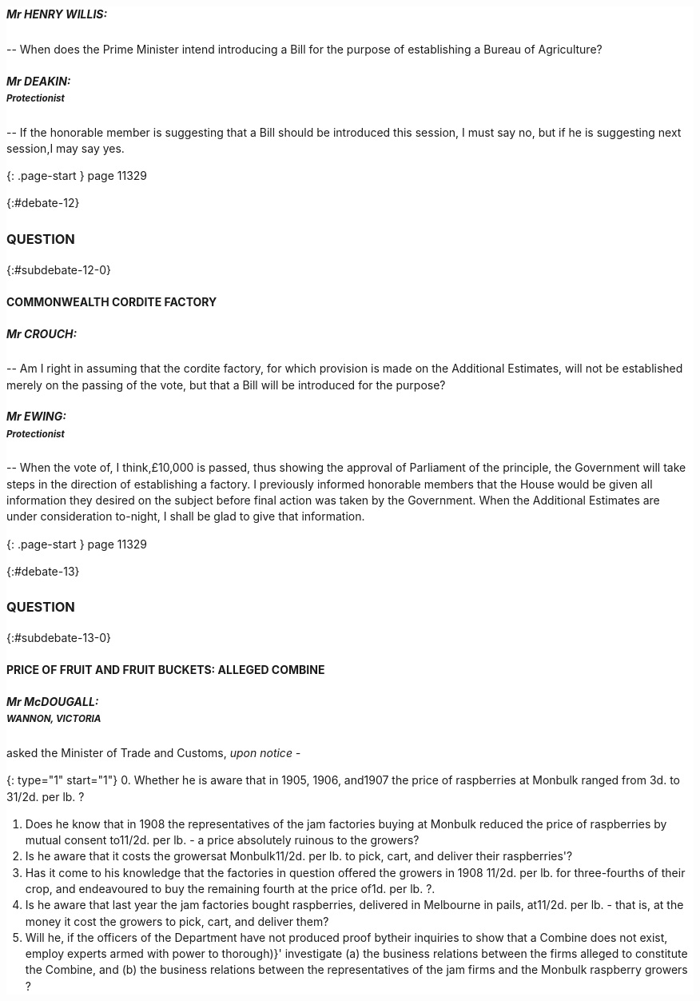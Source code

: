##### Mr HENRY WILLIS:

-- When does the Prime Minister intend introducing a Bill for the purpose of establishing a Bureau of Agriculture? 

##### Mr DEAKIN:<br><small class="text-muted">Protectionist</small>

-- If the honorable member is suggesting that a Bill should be introduced this session, I must say no, but if he is suggesting next session,I may say yes. 

{: .page-start }
page 11329

{:#debate-12}
### QUESTION

{:#subdebate-12-0}
#### COMMONWEALTH CORDITE FACTORY

##### Mr CROUCH:

-- Am I right in assuming that the cordite factory, for which provision is made on the Additional Estimates, will not be established merely on the passing of the vote, but that a Bill will be introduced for the purpose? 

##### Mr EWING:<br><small class="text-muted">Protectionist</small>

-- When the vote of, I think,£10,000 is passed, thus showing the approval of Parliament of the principle, the Government will take steps in the direction of establishing a factory. I previously informed honorable members that the House would be given all information they desired on the subject before final action was taken by the Government. When the Additional Estimates are under consideration to-night, I shall be glad to give that information. 

{: .page-start }
page 11329

{:#debate-13}
### QUESTION

{:#subdebate-13-0}
#### PRICE OF FRUIT AND FRUIT BUCKETS: ALLEGED COMBINE

##### Mr McDOUGALL:<br><small class="text-muted">WANNON, VICTORIA</small>

asked the Minister of Trade and Customs,  *upon notice -* 

{: type="1" start="1"}
0. Whether  he is aware that in 1905, 1906, and1907 the price of raspberries at Monbulk ranged from 3d. to 31/2d. per lb. ? 
1. Does he know that in 1908 the representatives of the jam factories buying at Monbulk reduced the price of raspberries by mutual consent to11/2d. per lb. - a price absolutely ruinous to the growers? 
2. Is he aware that it costs the growersat Monbulk11/2d. per lb. to pick, cart, and deliver their raspberries'? 
3. Has it come to his knowledge that the factories in question  offered  the growers in 1908 11/2d. per lb. for three-fourths  of  their crop, and endeavoured to buy the remaining fourth at the price of1d. per lb. ?. 
4. Is he aware that last year the jam factories bought raspberries, delivered in Melbourne in pails, at11/2d. per lb. - that is, at the money it cost the growers to pick, cart, and deliver them? 
5. Will he, if the officers of the Department have not produced proof bytheir inquiries to show that a Combine does not exist, employ experts armed with power to thorough)}' investigate (a) the business relations between the firms alleged to constitute the Combine, and (b) the business relations between the representatives of the jam firms and the Monbulk raspberry growers ? 
